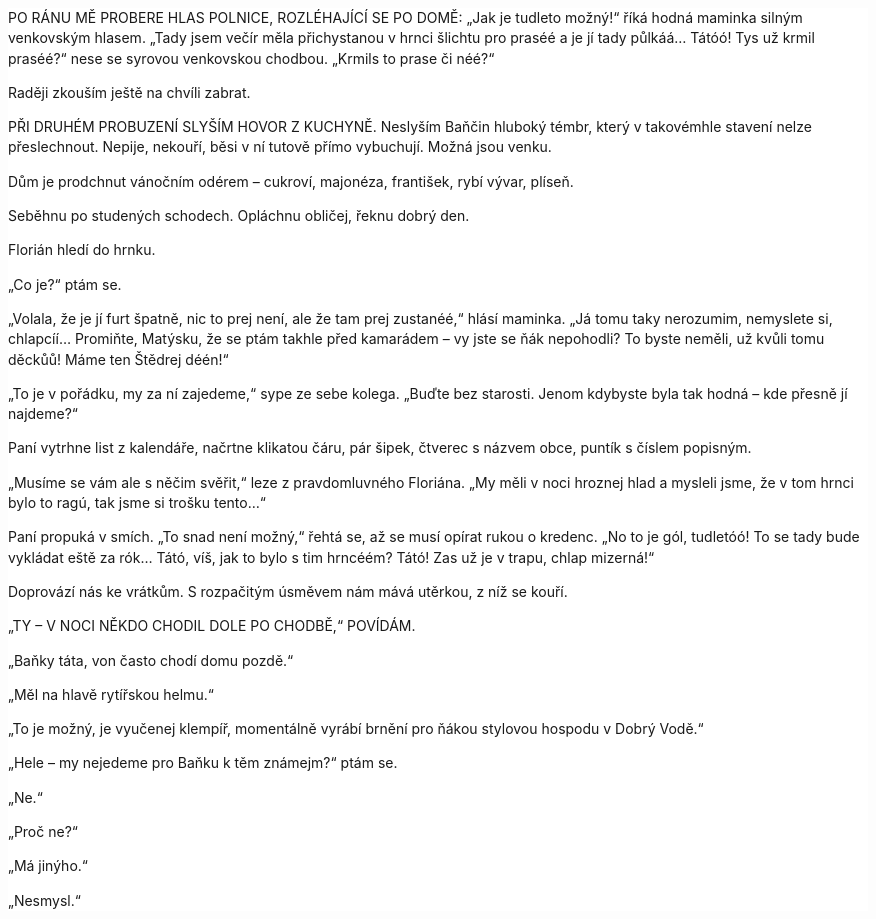 PO RÁNU MĚ PROBERE HLAS POLNICE, ROZLÉHAJÍCÍ SE PO DOMĚ: „Jak je tudleto možný!“ říká hodná maminka silným venkovským hlasem. „Tady jsem večír měla přichystanou v hrnci šlichtu pro praséé a je jí tady půlkáá… Tátóó! Tys už krmil praséé?“ nese se syrovou venkovskou chodbou. „Krmils to prase či néé?“

Raději zkouším ještě na chvíli zabrat.

</section>

<section>

PŘI DRUHÉM PROBUZENÍ SLYŠÍM HOVOR Z KUCHYNĚ. Neslyším Baňčin hluboký témbr, který v takovémhle stavení nelze přeslechnout. Nepije, nekouří, běsi v ní tutově přímo vybuchují. Možná jsou venku.

Dům je prodchnut vánočním odérem – cukroví, majonéza, františek, rybí vývar, plíseň.

Seběhnu po studených schodech. Opláchnu obličej, řeknu dobrý den.

Florián hledí do hrnku.

„Co je?“ ptám se.

„Volala, že je jí furt špatně, nic to prej není, ale že tam prej zu­stanéé,“ hlásí maminka. „Já tomu taky nerozumim, nemyslete si, chlapcíí… Promiňte, Matýsku, že se ptám takhle před kamarádem – vy jste se ňák nepohodli? To byste neměli, už kvůli tomu děckůů! Máme ten Štědrej déén!“

„To je v pořádku, my za ní zajedeme,“ sype ze sebe kolega. „Buďte bez starosti. Jenom kdybyste byla tak hodná – kde přesně jí najdeme?“

Paní vytrhne list z kalendáře, načrtne klikatou čáru, pár šipek, čtverec s názvem obce, puntík s číslem popisným.

„Musíme se vám ale s něčim svěřit,“ leze z pravdomluvného Floriána. „My měli v noci hroznej hlad a mysleli jsme, že v tom hrnci bylo to ragú, tak jsme si trošku tento…“

Paní propuká v smích. „To snad není možný,“ řehtá se, až se musí opírat rukou o kredenc. „No to je gól, tudletóó! To se tady bude vykládat eště za rók… Tátó, víš, jak to bylo s tim hrncéém? Tátó! Zas už je v trapu, chlap mizerná!“

Doprovází nás ke vrátkům. S rozpačitým úsměvem nám mává utěrkou, z níž se kouří.

</section>

<section>

„TY – V NOCI NĚKDO CHODIL DOLE PO CHODBĚ,“ POVÍDÁM.

„Baňky táta, von často chodí domu pozdě.“

„Měl na hlavě rytířskou helmu.“

„To je možný, je vyučenej klempíř, momentálně vyrábí brnění pro ňákou stylovou hospodu v Dobrý Vodě.“

„Hele – my nejedeme pro Baňku k těm známejm?“ ptám se.

„Ne.“

„Proč ne?“

„Má jinýho.“

„Nesmysl.“
